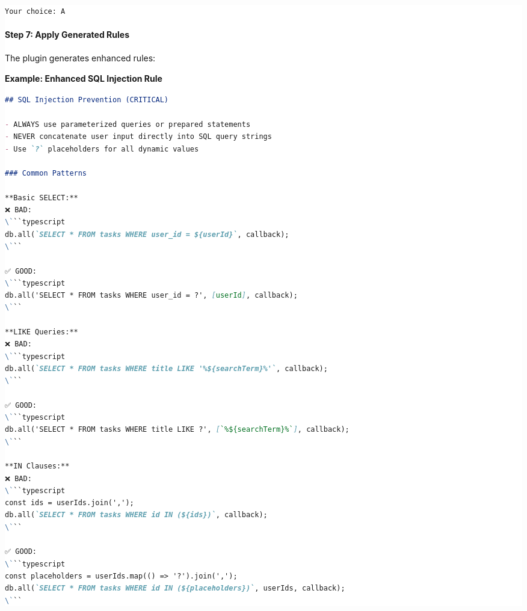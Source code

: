 ```
Your choice: A
```

#### Step 7: Apply Generated Rules

The plugin generates enhanced rules:

**Example: Enhanced SQL Injection Rule**

```markdown
## SQL Injection Prevention (CRITICAL)

- ALWAYS use parameterized queries or prepared statements
- NEVER concatenate user input directly into SQL query strings
- Use `?` placeholders for all dynamic values

### Common Patterns

**Basic SELECT:**
❌ BAD:
\```typescript
db.all(`SELECT * FROM tasks WHERE user_id = ${userId}`, callback);
\```

✅ GOOD:
\```typescript
db.all('SELECT * FROM tasks WHERE user_id = ?', [userId], callback);
\```

**LIKE Queries:**
❌ BAD:
\```typescript
db.all(`SELECT * FROM tasks WHERE title LIKE '%${searchTerm}%'`, callback);
\```

✅ GOOD:
\```typescript
db.all('SELECT * FROM tasks WHERE title LIKE ?', [`%${searchTerm}%`], callback);
\```

**IN Clauses:**
❌ BAD:
\```typescript
const ids = userIds.join(',');
db.all(`SELECT * FROM tasks WHERE id IN (${ids})`, callback);
\```

✅ GOOD:
\```typescript
const placeholders = userIds.map(() => '?').join(',');
db.all(`SELECT * FROM tasks WHERE id IN (${placeholders})`, userIds, callback);
\```
```
